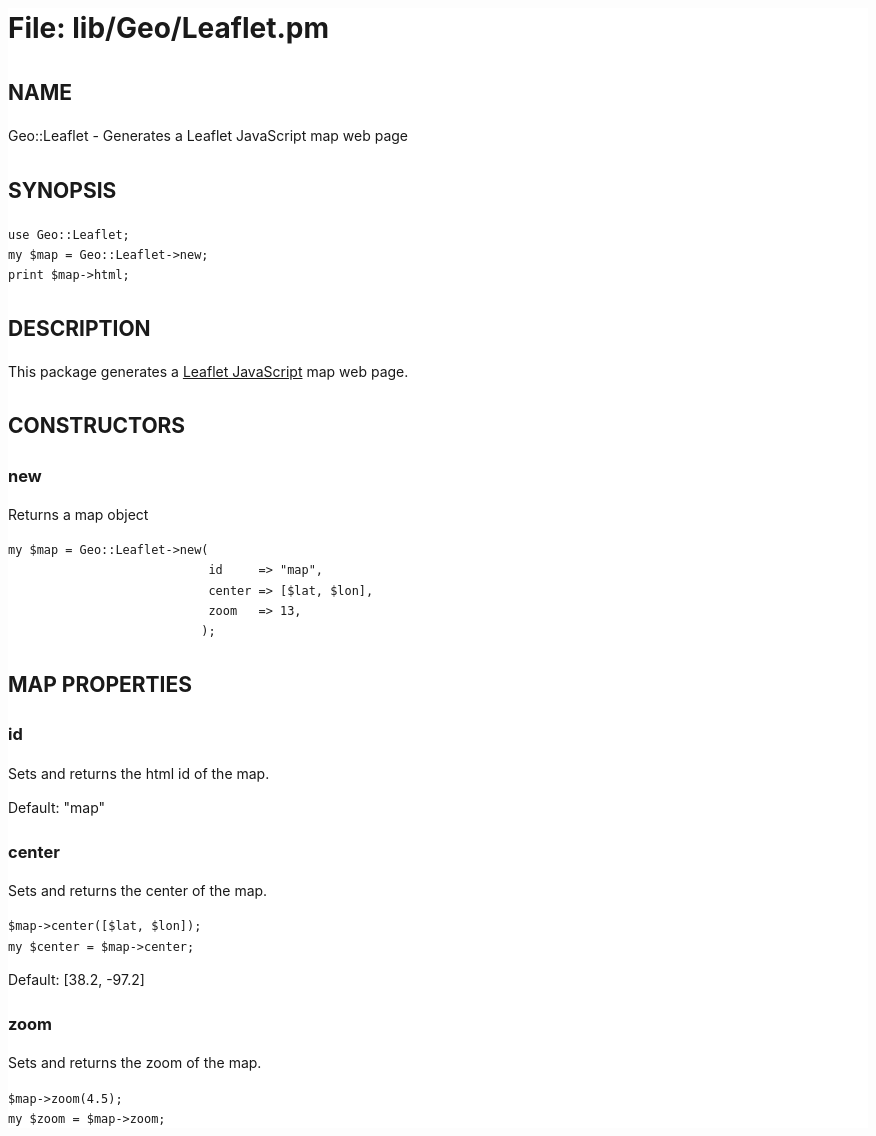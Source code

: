 # File: lib/Geo/Leaflet.pm

## NAME

Geo::Leaflet - Generates a Leaflet JavaScript map web page

## SYNOPSIS

    use Geo::Leaflet;
    my $map = Geo::Leaflet->new;
    print $map->html;

## DESCRIPTION

This package generates a [Leaflet JavaScript](https://leafletjs.com/) map web page.

## CONSTRUCTORS

### new

Returns a map object

    my $map = Geo::Leaflet->new(
                                id     => "map",
                                center => [$lat, $lon],
                                zoom   => 13,
                               );

## MAP PROPERTIES

### id

Sets and returns the html id of the map.

Default: "map"

### center

Sets and returns the center of the map.

    $map->center([$lat, $lon]);
    my $center = $map->center;

Default: \[38.2, -97.2\]

### zoom

Sets and returns the zoom of the map.

    $map->zoom(4.5);
    my $zoom = $map->zoom;
